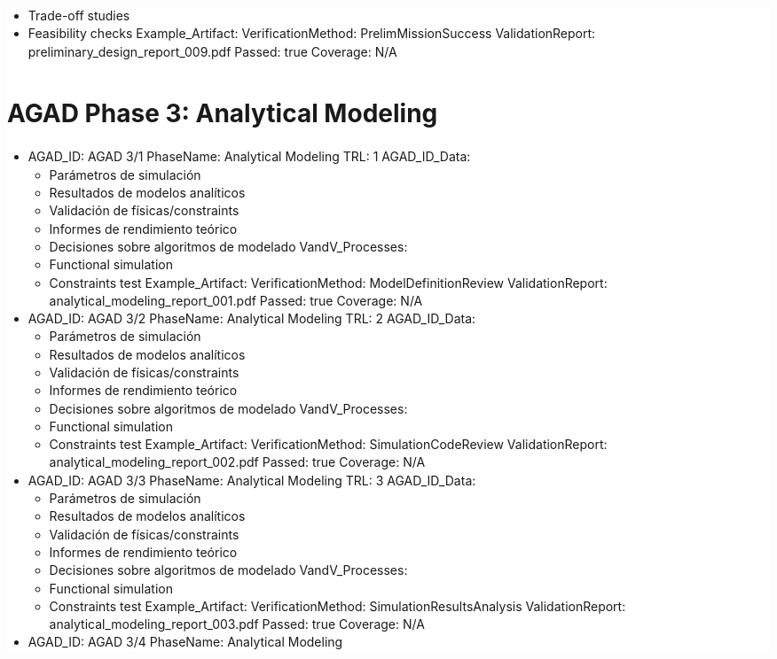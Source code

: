   - Trade-off studies
  - Feasibility checks
  Example_Artifact:
    VerificationMethod: PrelimMissionSuccess
    ValidationReport: preliminary_design_report_009.pdf
    Passed: true
    Coverage: N/A

# AGAD Phase 3: Analytical Modeling
- AGAD_ID: AGAD 3/1
  PhaseName: Analytical Modeling
  TRL: 1
  AGAD_ID_Data:
  - Parámetros de simulación
  - Resultados de modelos analíticos
  - Validación de físicas/constraints
  - Informes de rendimiento teórico
  - Decisiones sobre algoritmos de modelado
  VandV_Processes:
  - Functional simulation
  - Constraints test
  Example_Artifact:
    VerificationMethod: ModelDefinitionReview
    ValidationReport: analytical_modeling_report_001.pdf
    Passed: true
    Coverage: N/A
- AGAD_ID: AGAD 3/2
  PhaseName: Analytical Modeling
  TRL: 2
  AGAD_ID_Data:
  - Parámetros de simulación
  - Resultados de modelos analíticos
  - Validación de físicas/constraints
  - Informes de rendimiento teórico
  - Decisiones sobre algoritmos de modelado
  VandV_Processes:
  - Functional simulation
  - Constraints test
  Example_Artifact:
    VerificationMethod: SimulationCodeReview
    ValidationReport: analytical_modeling_report_002.pdf
    Passed: true
    Coverage: N/A
- AGAD_ID: AGAD 3/3
  PhaseName: Analytical Modeling
  TRL: 3
  AGAD_ID_Data:
  - Parámetros de simulación
  - Resultados de modelos analíticos
  - Validación de físicas/constraints
  - Informes de rendimiento teórico
  - Decisiones sobre algoritmos de modelado
  VandV_Processes:
  - Functional simulation
  - Constraints test
  Example_Artifact:
    VerificationMethod: SimulationResultsAnalysis
    ValidationReport: analytical_modeling_report_003.pdf
    Passed: true
    Coverage: N/A
- AGAD_ID: AGAD 3/4
  PhaseName: Analytical Modeling
